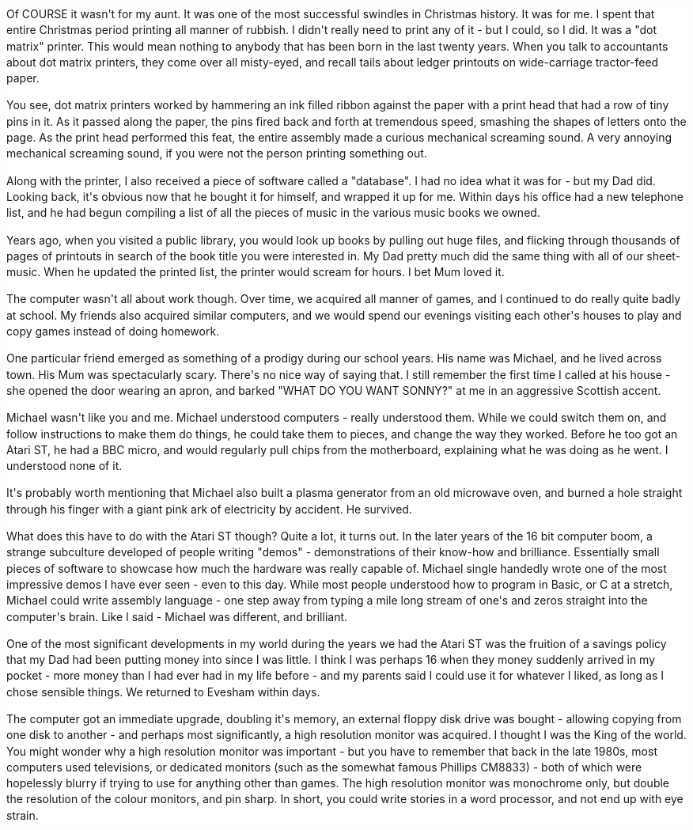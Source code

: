 Of COURSE it wasn't for my aunt. It was one of the most successful swindles in Christmas history. It was for me. I spent that entire Christmas period printing all manner of rubbish. I didn't really need to print any of it - but I could, so I did. It was a "dot matrix" printer. This would mean nothing to anybody that has been born in the last twenty years. When you talk to accountants about dot matrix printers, they come over all misty-eyed, and recall tails about ledger printouts on wide-carriage tractor-feed paper.

You see, dot matrix printers worked by hammering an ink filled ribbon against the paper with a print head that had a row of tiny pins in it. As it passed along the paper, the pins fired back and forth at tremendous speed, smashing the shapes of letters onto the page. As the print head performed this feat, the entire assembly made a curious mechanical screaming sound. A very annoying mechanical screaming sound, if you were not the person printing something out.

Along with the printer, I also received a piece of software called a "database". I had no idea what it was for - but my Dad did. Looking back, it's obvious now that he bought it for himself, and wrapped it up for me. Within days his office had a new telephone list, and he had begun compiling a list of all the pieces of music in the various music books we owned.

Years ago, when you visited a public library, you would look up books by pulling out huge files, and flicking through thousands of pages of printouts in search of the book title you were interested in. My Dad pretty much did the same thing with all of our sheet-music. When he updated the printed list, the printer would scream for hours. I bet Mum loved it.

The computer wasn't all about work though. Over time, we acquired all manner of games, and I continued to do really quite badly at school. My friends also acquired similar computers, and we would spend our evenings visiting each other's houses to play and copy games instead of doing homework.

One particular friend emerged as something of a prodigy during our school years. His name was Michael, and he lived across town. His Mum was spectacularly scary. There's no nice way of saying that. I still remember the first time I called at his house - she opened the door wearing an apron, and barked "WHAT DO YOU WANT SONNY?" at me in an aggressive Scottish accent.

Michael wasn't like you and me. Michael understood computers - really understood them. While we could switch them on, and follow instructions to make them do things, he could take them to pieces, and change the way they worked. Before he too got an Atari ST, he had a BBC micro, and would regularly pull chips from the motherboard, explaining what he was doing as he went. I understood none of it.

It's probably worth mentioning that Michael also built a plasma generator from an old microwave oven, and burned a hole straight through his finger with a giant pink ark of electricity by accident. He survived.

What does this have to do with the Atari ST though? Quite a lot, it turns out. In the later years of the 16 bit computer boom, a strange subculture developed of people writing "demos" - demonstrations of their know-how and brilliance. Essentially small pieces of software to showcase how much the hardware was really capable of. Michael single handedly wrote one of the most impressive demos I have ever seen - even to this day. While most people understood how to program in Basic, or C at a stretch, Michael could write assembly language - one step away from typing a mile long stream of one's and zeros straight into the computer's brain. Like I said - Michael was different, and brilliant.

One of the most significant developments in my world during the years we had the Atari ST was the fruition of a savings policy that my Dad had been putting money into since I was little. I think I was perhaps 16 when they money suddenly arrived in my pocket - more money than I had ever had in my life before - and my parents said I could use it for whatever I liked, as long as I chose sensible things. We returned to Evesham within days.

The computer got an immediate upgrade, doubling it's memory, an external floppy disk drive was bought - allowing copying from one disk to another - and perhaps most significantly, a high resolution monitor was acquired. I thought I was the King of the world. You might wonder why a high resolution monitor was important - but you have to remember that back in the late 1980s, most computers used televisions, or dedicated monitors (such as the somewhat famous Phillips CM8833) - both of which were hopelessly blurry if trying to use for anything other than games. The high resolution monitor was monochrome only, but double the resolution of the colour monitors, and pin sharp. In short, you could write stories in a word processor, and not end up with eye strain.
